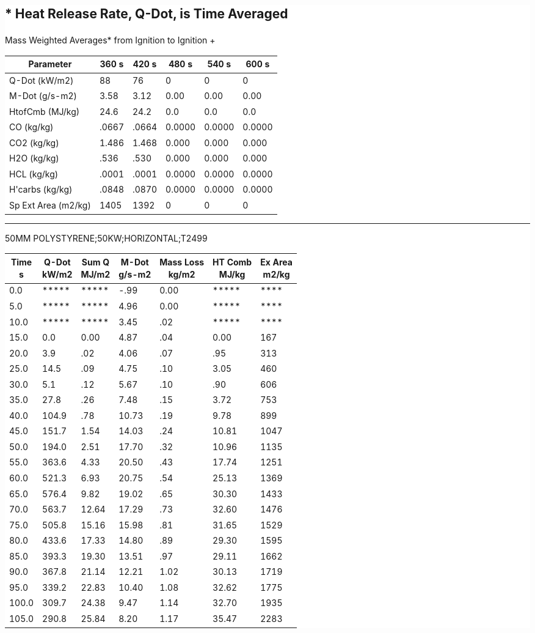 \* Heat Release Rate, Q-Dot, is Time Averaged
---
Mass Weighted Averages* from Ignition to Ignition +

| Parameter | 360 s | 420 s | 480 s | 540 s | 600 s |
|-----------|-------|-------|-------|-------|-------|
| Q-Dot (kW/m2) | 88 | 76 | 0 | 0 | 0 |
| M-Dot (g/s-m2) | 3.58 | 3.12 | 0.00 | 0.00 | 0.00 |
| HtofCmb (MJ/kg) | 24.6 | 24.2 | 0.0 | 0.0 | 0.0 |
| CO (kg/kg) | .0667 | .0664 | 0.0000 | 0.0000 | 0.0000 |
| CO2 (kg/kg) | 1.486 | 1.468 | 0.000 | 0.000 | 0.000 |
| H2O (kg/kg) | .536 | .530 | 0.000 | 0.000 | 0.000 |
| HCL (kg/kg) | .0001 | .0001 | 0.0000 | 0.0000 | 0.0000 |
| H'carbs (kg/kg) | .0848 | .0870 | 0.0000 | 0.0000 | 0.0000 |
| Sp Ext Area (m2/kg) | 1405 | 1392 | 0 | 0 | 0 |
---
50MM POLYSTYRENE;50KW;HORIZONTAL;T2499

| Time<br>s | Q-Dot<br>kW/m2 | Sum Q<br>MJ/m2 | M-Dot<br>g/s-m2 | Mass Loss<br>kg/m2 | HT Comb<br>MJ/kg | Ex Area<br>m2/kg |
|-----------|----------------|----------------|-----------------|--------------------|--------------------|-------------------|
| 0.0 | ***** | ***** | -.99 | 0.00 | ***** | **** |
| 5.0 | ***** | ***** | 4.96 | 0.00 | ***** | **** |
| 10.0 | ***** | ***** | 3.45 | .02 | ***** | **** |
| 15.0 | 0.0 | 0.00 | 4.87 | .04 | 0.00 | 167 |
| 20.0 | 3.9 | .02 | 4.06 | .07 | .95 | 313 |
| 25.0 | 14.5 | .09 | 4.75 | .10 | 3.05 | 460 |
| 30.0 | 5.1 | .12 | 5.67 | .10 | .90 | 606 |
| 35.0 | 27.8 | .26 | 7.48 | .15 | 3.72 | 753 |
| 40.0 | 104.9 | .78 | 10.73 | .19 | 9.78 | 899 |
| 45.0 | 151.7 | 1.54 | 14.03 | .24 | 10.81 | 1047 |
| 50.0 | 194.0 | 2.51 | 17.70 | .32 | 10.96 | 1135 |
| 55.0 | 363.6 | 4.33 | 20.50 | .43 | 17.74 | 1251 |
| 60.0 | 521.3 | 6.93 | 20.75 | .54 | 25.13 | 1369 |
| 65.0 | 576.4 | 9.82 | 19.02 | .65 | 30.30 | 1433 |
| 70.0 | 563.7 | 12.64 | 17.29 | .73 | 32.60 | 1476 |
| 75.0 | 505.8 | 15.16 | 15.98 | .81 | 31.65 | 1529 |
| 80.0 | 433.6 | 17.33 | 14.80 | .89 | 29.30 | 1595 |
| 85.0 | 393.3 | 19.30 | 13.51 | .97 | 29.11 | 1662 |
| 90.0 | 367.8 | 21.14 | 12.21 | 1.02 | 30.13 | 1719 |
| 95.0 | 339.2 | 22.83 | 10.40 | 1.08 | 32.62 | 1775 |
| 100.0 | 309.7 | 24.38 | 9.47 | 1.14 | 32.70 | 1935 |
| 105.0 | 290.8 | 25.84 | 8.20 | 1.17 | 35.47 | 2283 |